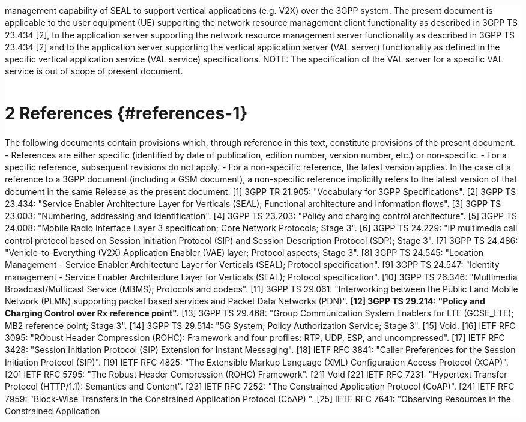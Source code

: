 management capability of SEAL to support vertical applications (e.g. V2X) over
the 3GPP system.
The present document is applicable to the user equipment (UE) supporting the
network resource management client functionality as described in 3GPP TS
23.434 [2], to the application server supporting the network resource
management server functionality as described in 3GPP TS 23.434 [2] and to the
application server supporting the vertical application server (VAL server)
functionality as defined in the specific vertical application service (VAL
service) specifications.
NOTE: The specification of the VAL server for a specific VAL service is out of
scope of present document.
# 2 References {#references-1}
The following documents contain provisions which, through reference in this
text, constitute provisions of the present document.
\- References are either specific (identified by date of publication, edition
number, version number, etc.) or non‑specific.
\- For a specific reference, subsequent revisions do not apply.
\- For a non-specific reference, the latest version applies. In the case of a
reference to a 3GPP document (including a GSM document), a non-specific
reference implicitly refers to the latest version of that document in the same
Release as the present document.
[1] 3GPP TR 21.905: \"Vocabulary for 3GPP Specifications\".
[2] 3GPP TS 23.434: \"Service Enabler Architecture Layer for Verticals (SEAL);
Functional architecture and information flows\".
[3] 3GPP TS 23.003: \"Numbering, addressing and identification\".
[4] 3GPP TS 23.203: \"Policy and charging control architecture\".
[5] 3GPP TS 24.008: \"Mobile Radio Interface Layer 3 specification; Core
Network Protocols; Stage 3\".
[6] 3GPP TS 24.229: \"IP multimedia call control protocol based on Session
Initiation Protocol (SIP) and Session Description Protocol (SDP); Stage 3\".
[7] 3GPP TS 24.486: \"Vehicle-to-Everything (V2X) Application Enabler (VAE)
layer; Protocol aspects; Stage 3\".
[8] 3GPP TS 24.545: \"Location Management - Service Enabler Architecture Layer
for Verticals (SEAL); Protocol specification\".
[9] 3GPP TS 24.547: \"Identity management - Service Enabler Architecture Layer
for Verticals (SEAL); Protocol specification\".
[10] 3GPP TS 26.346: \"Multimedia Broadcast/Multicast Service (MBMS);
Protocols and codecs\".
[11] 3GPP TS 29.061: \"Interworking between the Public Land Mobile Network
(PLMN) supporting packet based services and Packet Data Networks (PDN)\".
**[12] 3GPP TS 29.214: \"Policy and Charging Control over Rx reference
point\".**
[13] 3GPP TS 29.468: \"Group Communication System Enablers for LTE (GCSE_LTE);
MB2 reference point; Stage 3\".
[14] 3GPP TS 29.514: \"5G System; Policy Authorization Service; Stage 3\".
[15] Void.
[16] IETF RFC 3095: \"RObust Header Compression (ROHC): Framework and four
profiles: RTP, UDP, ESP, and uncompressed\".
[17] IETF RFC 3428: \"Session Initiation Protocol (SIP) Extension for Instant
Messaging\".
[18] IETF RFC 3841: \"Caller Preferences for the Session Initiation Protocol
(SIP)\".
[19] IETF RFC 4825: \"The Extensible Markup Language (XML) Configuration
Access Protocol (XCAP)\".
[20] IETF RFC 5795: \"The Robust Header Compression (ROHC) Framework\".
[21] Void
[22] IETF RFC 7231: \"Hypertext Transfer Protocol (HTTP/1.1): Semantics and
Content\".
[23] IETF RFC 7252: \"The Constrained Application Protocol (CoAP)\".
[24] IETF RFC 7959: \"Block-Wise Transfers in the Constrained Application
Protocol (CoAP) \".
[25] IETF RFC 7641: \"Observing Resources in the Constrained Application